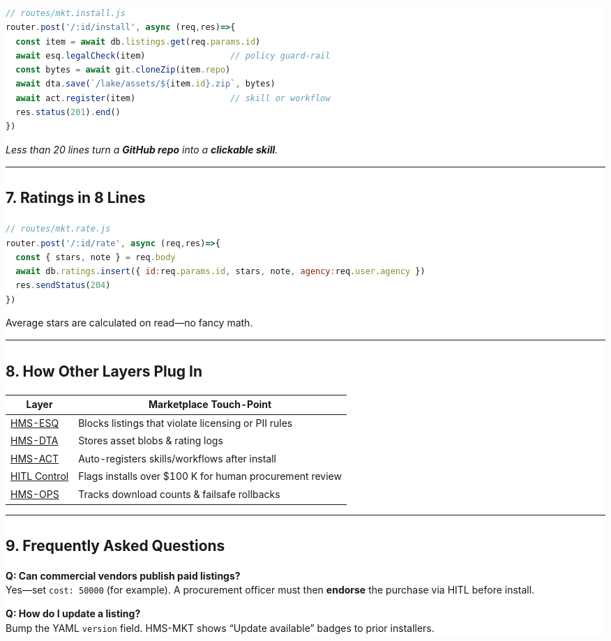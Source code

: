 ```js
// routes/mkt.install.js
router.post('/:id/install', async (req,res)=>{
  const item = await db.listings.get(req.params.id)
  await esq.legalCheck(item)                 // policy guard-rail
  const bytes = await git.cloneZip(item.repo)
  await dta.save(`/lake/assets/${item.id}.zip`, bytes)
  await act.register(item)                   // skill or workflow
  res.status(201).end()
})
```

*Less than 20 lines turn a **GitHub repo** into a **clickable skill**.*

---

## 7. Ratings in 8 Lines

```js
// routes/mkt.rate.js
router.post('/:id/rate', async (req,res)=>{
  const { stars, note } = req.body
  await db.ratings.insert({ id:req.params.id, stars, note, agency:req.user.agency })
  res.sendStatus(204)
})
```

Average stars are calculated on read—no fancy math.

---

## 8. How Other Layers Plug In

| Layer | Marketplace Touch-Point |
|-------|------------------------|
| [HMS-ESQ](04_compliance___legal_reasoning__hms_esq__.md) | Blocks listings that violate licensing or PII rules |
| [HMS-DTA](10_data_lake___repository__hms_dta__.md) | Stores asset blobs & rating logs |
| [HMS-ACT](05_workflow_orchestrator__hms_act__.md) | Auto-registers skills/workflows after install |
| [HITL Control](08_human_in_the_loop__hitl__control_.md) | Flags installs over \$100 K for human procurement review |
| [HMS-OPS](17_observability___operations__hms_ops__.md) | Tracks download counts & failsafe rollbacks |

---

## 9. Frequently Asked Questions

**Q: Can commercial vendors publish paid listings?**  
Yes—set `cost: 50000` (for example). A procurement officer must then **endorse** the purchase via HITL before install.

**Q: How do I update a listing?**  
Bump the YAML `version` field. HMS-MKT shows “Update available” badges to prior installers.
